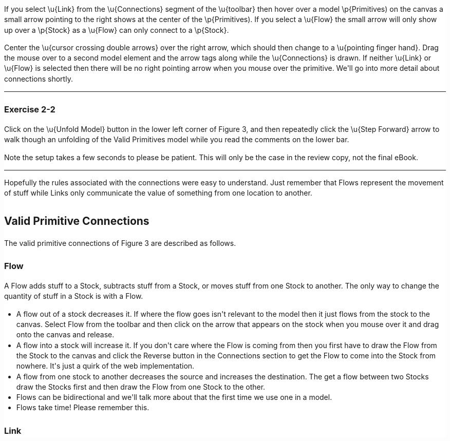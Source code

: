 <IFRAME SRC="http://InsightMaker.com/insight/5275?embed=0&editor=1&topBar=1&sideBar=1&zoom=0" TITLE="Figure 3. Valid Primitive Connections" width=950 height=600></IFRAME>


If you select \u{Link} from the \u{Connections} segment of the \u{toolbar} then hover over a model \p{Primitives) on the canvas a small arrow pointing to the right shows at the center of the \p{Primitives). If you select a \u{Flow} the small arrow will only show up over a \p{Stock} as a \u{Flow} can only connect to a \p{Stock}.

Center the \u{cursor crossing double arrows} over the right arrow, which should then change to a \u{pointing finger hand}. Drag the mouse over to a second model element and the arrow tags along while the \u{Connections} is drawn. If neither \u{Link} or \u{Flow} is selected then there will be no right pointing arrow when you mouse over the primitive. We'll go into more detail about connections shortly.

----------

### Exercise 2-2 ###

Click on the \u{Unfold Model} button in the lower left corner of Figure 3, and then repeatedly click the \u{Step Forward} arrow to walk though an unfolding of the Valid Primitives model while you read the comments on the lower bar.

Note the setup takes a few seconds to please be patient. This will only be the case in the review copy, not the final eBook.

----------

Hopefully the rules associated with the connections were easy to understand. Just remember that Flows represent the movement of stuff while Links only communicate the value of something from one location to another.

## Valid Primitive Connections ##

The valid primitive connections of Figure 3 are described as follows.

### Flow ###

A Flow adds stuff to a Stock, subtracts stuff from a Stock, or moves stuff from one Stock to another. The only way to change the quantity of stuff in a Stock is with a Flow.

- A flow out of a stock decreases it. If where the flow goes isn't relevant to the model then it just flows from the stock to the canvas. Select Flow from the toolbar and then click on the arrow that appears on the stock when you mouse over it and drag onto the canvas and release. 
- A flow into a stock will increase it. If you don't care where the Flow is coming from then you first have to draw the Flow from the Stock to the canvas and click the Reverse button in the Connections section to get the Flow to come into the Stock from nowhere. It's just a quirk of the web implementation.
- A flow from one stock to another decreases the source and increases the destination. The get a flow between two Stocks draw the Stocks first and then draw the Flow from one Stock to the other.
- Flows can be bidirectional and we'll talk more about that the first time we use one in a model.
- Flows take time! Please remember this.

### Link ###
